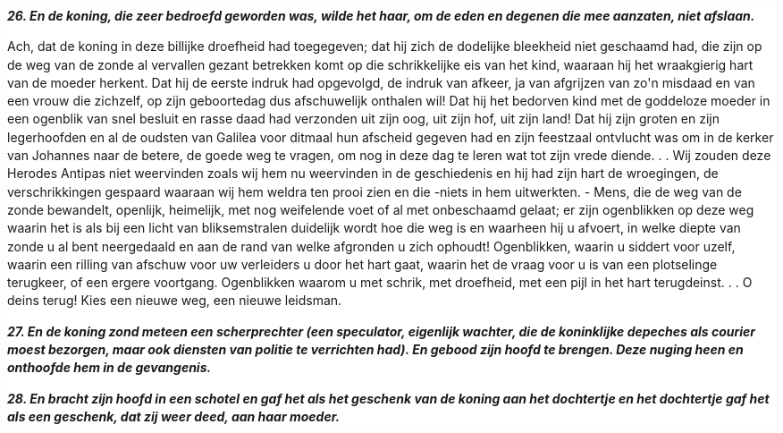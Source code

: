 ***26. En de koning, die zeer bedroefd geworden was, wilde het haar, om de eden en degenen die mee aanzaten, niet afslaan.***

Ach, dat de koning in deze billijke droefheid had toegegeven; dat hij zich de dodelijke bleekheid niet geschaamd had, die zijn op de weg van de zonde al vervallen gezant betrekken komt op die schrikkelijke eis van het kind, waaraan hij het wraakgierig hart van de moeder herkent. Dat hij de eerste indruk had opgevolgd, de indruk van afkeer, ja van afgrijzen van zo'n misdaad en van een vrouw die zichzelf, op zijn geboortedag dus afschuwelijk onthalen wil! Dat hij het bedorven kind met de goddeloze moeder in een ogenblik van snel besluit en rasse daad had verzonden uit zijn oog, uit zijn hof, uit zijn land! Dat hij zijn groten en zijn legerhoofden en al de oudsten van Galilea voor ditmaal hun afscheid gegeven had en zijn feestzaal ontvlucht was om in de kerker van Johannes naar de betere, de goede weg te vragen, om nog in deze dag te leren wat tot zijn vrede diende. . . Wij zouden deze Herodes Antipas niet weervinden zoals wij hem nu weervinden in de geschiedenis en hij had zijn hart de wroegingen, de verschrikkingen gespaard waaraan wij hem weldra ten prooi zien en die -niets in hem uitwerkten. - Mens, die de weg van de zonde bewandelt, openlijk, heimelijk, met nog weifelende voet of al met onbeschaamd gelaat; er zijn ogenblikken op deze weg waarin het is als bij een licht van bliksemstralen duidelijk wordt hoe die weg is en waarheen hij u afvoert, in welke diepte van zonde u al bent neergedaald en aan de rand van welke afgronden u zich ophoudt! Ogenblikken, waarin u siddert voor uzelf, waarin een rilling van afschuw voor uw verleiders u door het hart gaat, waarin het de vraag voor u is van een plotselinge terugkeer, of een ergere voortgang. Ogenblikken waarom u met schrik, met droefheid, met een pijl in het hart terugdeinst. . . O deins terug! Kies een nieuwe weg, een nieuwe leidsman.

***27. En de koning zond meteen een scherprechter (een speculator, eigenlijk wachter, die de koninklijke depeches als courier moest bezorgen, maar ook diensten van politie te verrichten had). En gebood zijn hoofd te brengen. Deze nuging heen en onthoofde hem in de gevangenis.***

***28. En bracht zijn hoofd in een schotel en gaf het als het geschenk van de koning aan het dochtertje en het dochtertje gaf het als een geschenk, dat zij weer deed, aan haar moeder.***
